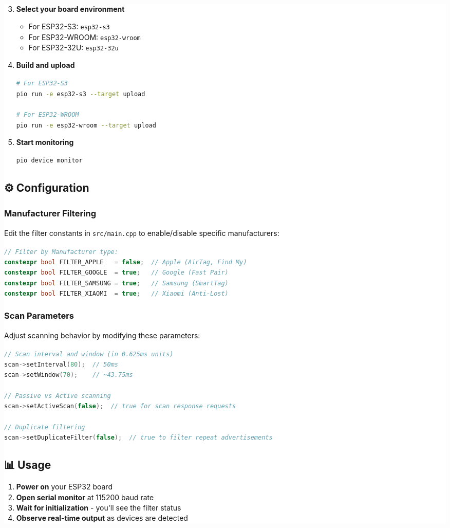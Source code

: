 3. **Select your board environment**
   - For ESP32-S3: `esp32-s3`
   - For ESP32-WROOM: `esp32-wroom`
   - For ESP32-32U: `esp32-32u`

4. **Build and upload**

   ```bash
   # For ESP32-S3
   pio run -e esp32-s3 --target upload

   # For ESP32-WROOM
   pio run -e esp32-wroom --target upload
   ```

5. **Start monitoring**

   ```bash
   pio device monitor
   ```

## ⚙️ Configuration

### Manufacturer Filtering

Edit the filter constants in `src/main.cpp` to enable/disable specific manufacturers:

```cpp
// Filter by Manufacturer type:
constexpr bool FILTER_APPLE   = false;  // Apple (AirTag, Find My)
constexpr bool FILTER_GOOGLE  = true;   // Google (Fast Pair)
constexpr bool FILTER_SAMSUNG = true;   // Samsung (SmartTag)
constexpr bool FILTER_XIAOMI  = true;   // Xiaomi (Anti-Lost)
```

### Scan Parameters

Adjust scanning behavior by modifying these parameters:

```cpp
// Scan interval and window (in 0.625ms units)
scan->setInterval(80);  // 50ms
scan->setWindow(70);    // ~43.75ms

// Passive vs Active scanning
scan->setActiveScan(false);  // true for scan response requests

// Duplicate filtering
scan->setDuplicateFilter(false);  // true to filter repeat advertisements
```

## 📊 Usage

1. **Power on** your ESP32 board
2. **Open serial monitor** at 115200 baud rate
3. **Wait for initialization** - you'll see the filter status
4. **Observe real-time output** as devices are detected
